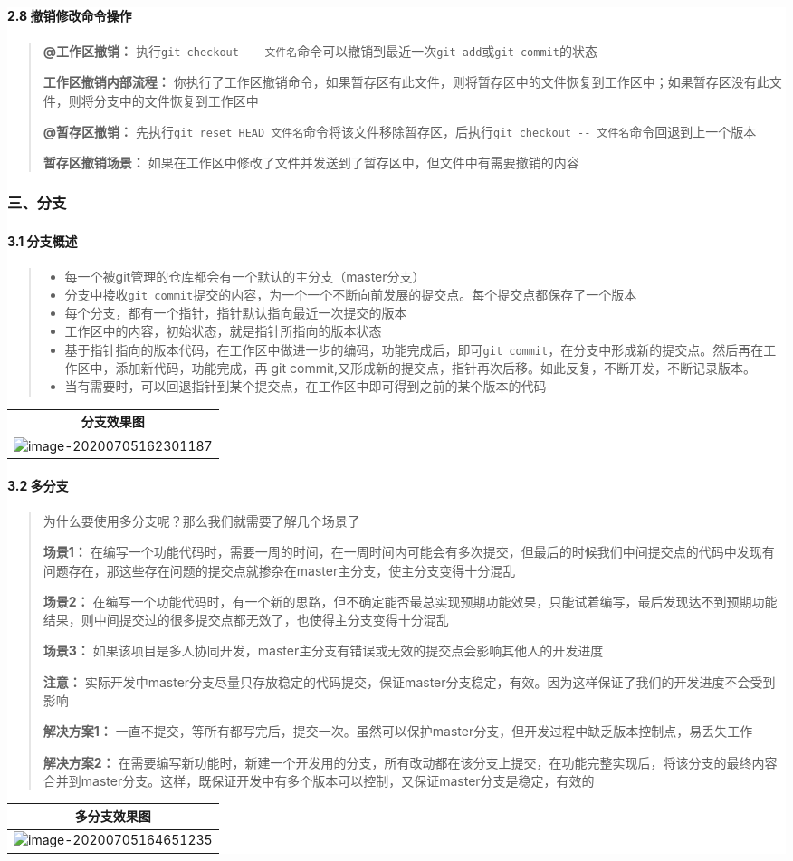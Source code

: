 #### 2.8 撤销修改命令操作

> **@工作区撤销：** 执行`git checkout -- 文件名`命令可以撤销到最近一次`git add`或`git commit`的状态
>
> **工作区撤销内部流程：** 你执行了工作区撤销命令，如果暂存区有此文件，则将暂存区中的文件恢复到工作区中；如果暂存区没有此文件，则将分支中的文件恢复到工作区中
>
> 
>
> **@暂存区撤销：** 先执行`git reset HEAD 文件名`命令将该文件移除暂存区，后执行`git checkout -- 文件名`命令回退到上一个版本
>
> **暂存区撤销场景：** 如果在工作区中修改了文件并发送到了暂存区中，但文件中有需要撤销的内容



### 三、分支

#### 3.1 分支概述

> - 每一个被git管理的仓库都会有一个默认的主分支（master分支）
> - 分⽀中接收`git commit`提交的内容，为⼀个⼀个不断向前发展的提交点。每个提交点都保存了⼀个版本
> - 每个分⽀，都有⼀个指针，指针默认指向最近⼀次提交的版本
> - ⼯作区中的内容，初始状态，就是指针所指向的版本状态
> - 基于指针指向的版本代码，在⼯作区中做进⼀步的编码，功能完成后，即可`git commit`，在分⽀中形成新的提交点。然后再在⼯作区中，添加新代码，功能完成，再 git commit,⼜形成新的提交点，指针再次后移。如此反复，不断开发，不断记录版本。
> - 当有需要时，可以回退指针到某个提交点，在⼯作区中即可得到之前的某个版本的代码

|                          分支效果图                          |
| :----------------------------------------------------------: |
| ![image-20200705162301187](https://yliang.oss-cn-shanghai.aliyuncs.com/img/programming/tools/git/20200705162304.png) |



#### 3.2 多分支

> 为什么要使用多分支呢？那么我们就需要了解几个场景了
>
> **场景1：** 在编写一个功能代码时，需要一周的时间，在一周时间内可能会有多次提交，但最后的时候我们中间提交点的代码中发现有问题存在，那这些存在问题的提交点就掺杂在master主分支，使主分支变得十分混乱
>
> **场景2：** 在编写一个功能代码时，有一个新的思路，但不确定能否最总实现预期功能效果，只能试着编写，最后发现达不到预期功能结果，则中间提交过的很多提交点都无效了，也使得主分支变得十分混乱
>
> **场景3：** 如果该项目是多人协同开发，master主分支有错误或无效的提交点会影响其他人的开发进度
>
> **注意：** 实际开发中master分⽀尽量只存放稳定的代码提交，保证master分⽀稳定，有效。因为这样保证了我们的开发进度不会受到影响
>
> 
>
> **解决方案1：** ⼀直不提交，等所有都写完后，提交⼀次。虽然可以保护master分⽀，但开发过程中缺乏版本控制点，易丢失⼯作
>
> **解决方案2：** 在需要编写新功能时，新建⼀个开发⽤的分⽀，所有改动都在该分⽀上提交，在功能完整实现后，将该分⽀的最终内容合并到master分⽀。这样，既保证开发中有多个版本可以控制，⼜保证master分⽀是稳定，有效的

|                         多分支效果图                         |
| :----------------------------------------------------------: |
| ![image-20200705164651235](https://yliang.oss-cn-shanghai.aliyuncs.com/img/programming/tools/git/20200705164653.png) |
